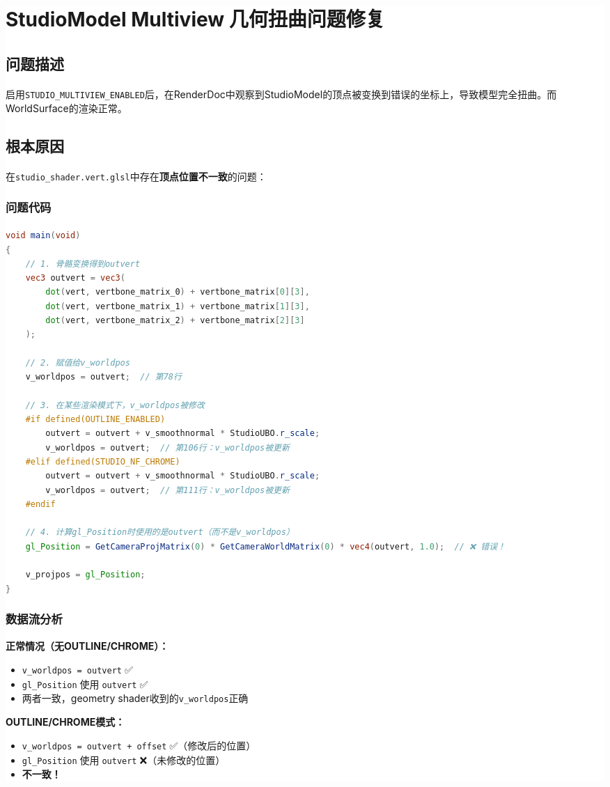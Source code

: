 # StudioModel Multiview 几何扭曲问题修复

## 问题描述

启用`STUDIO_MULTIVIEW_ENABLED`后，在RenderDoc中观察到StudioModel的顶点被变换到错误的坐标上，导致模型完全扭曲。而WorldSurface的渲染正常。

## 根本原因

在`studio_shader.vert.glsl`中存在**顶点位置不一致**的问题：

### 问题代码

```glsl
void main(void)
{
    // 1. 骨骼变换得到outvert
    vec3 outvert = vec3(
        dot(vert, vertbone_matrix_0) + vertbone_matrix[0][3],
        dot(vert, vertbone_matrix_1) + vertbone_matrix[1][3],
        dot(vert, vertbone_matrix_2) + vertbone_matrix[2][3]
    );
    
    // 2. 赋值给v_worldpos
    v_worldpos = outvert;  // 第78行
    
    // 3. 在某些渲染模式下，v_worldpos被修改
    #if defined(OUTLINE_ENABLED)
        outvert = outvert + v_smoothnormal * StudioUBO.r_scale;
        v_worldpos = outvert;  // 第106行：v_worldpos被更新
    #elif defined(STUDIO_NF_CHROME)
        outvert = outvert + v_smoothnormal * StudioUBO.r_scale;
        v_worldpos = outvert;  // 第111行：v_worldpos被更新
    #endif
    
    // 4. 计算gl_Position时使用的是outvert（而不是v_worldpos）
    gl_Position = GetCameraProjMatrix(0) * GetCameraWorldMatrix(0) * vec4(outvert, 1.0);  // ❌ 错误！
    
    v_projpos = gl_Position;
}
```

### 数据流分析

**正常情况（无OUTLINE/CHROME）：**
- `v_worldpos = outvert` ✅
- `gl_Position` 使用 `outvert` ✅
- 两者一致，geometry shader收到的`v_worldpos`正确

**OUTLINE/CHROME模式：**
- `v_worldpos = outvert + offset` ✅（修改后的位置）
- `gl_Position` 使用 `outvert` ❌（未修改的位置）
- **不一致！**
